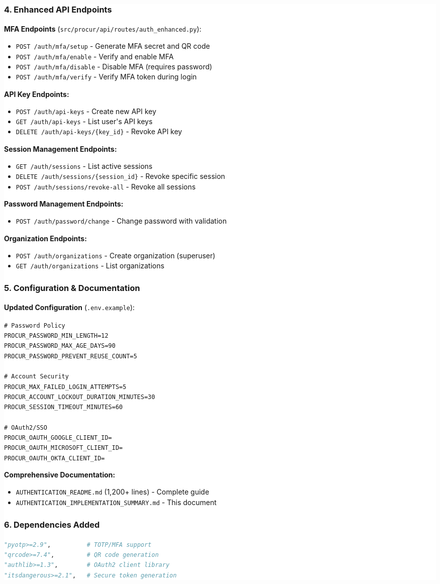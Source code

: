 ### 4. Enhanced API Endpoints

**MFA Endpoints** (`src/procur/api/routes/auth_enhanced.py`):
- `POST /auth/mfa/setup` - Generate MFA secret and QR code
- `POST /auth/mfa/enable` - Verify and enable MFA
- `POST /auth/mfa/disable` - Disable MFA (requires password)
- `POST /auth/mfa/verify` - Verify MFA token during login

**API Key Endpoints:**
- `POST /auth/api-keys` - Create new API key
- `GET /auth/api-keys` - List user's API keys
- `DELETE /auth/api-keys/{key_id}` - Revoke API key

**Session Management Endpoints:**
- `GET /auth/sessions` - List active sessions
- `DELETE /auth/sessions/{session_id}` - Revoke specific session
- `POST /auth/sessions/revoke-all` - Revoke all sessions

**Password Management Endpoints:**
- `POST /auth/password/change` - Change password with validation

**Organization Endpoints:**
- `POST /auth/organizations` - Create organization (superuser)
- `GET /auth/organizations` - List organizations

### 5. Configuration & Documentation

**Updated Configuration** (`.env.example`):
```env
# Password Policy
PROCUR_PASSWORD_MIN_LENGTH=12
PROCUR_PASSWORD_MAX_AGE_DAYS=90
PROCUR_PASSWORD_PREVENT_REUSE_COUNT=5

# Account Security
PROCUR_MAX_FAILED_LOGIN_ATTEMPTS=5
PROCUR_ACCOUNT_LOCKOUT_DURATION_MINUTES=30
PROCUR_SESSION_TIMEOUT_MINUTES=60

# OAuth2/SSO
PROCUR_OAUTH_GOOGLE_CLIENT_ID=
PROCUR_OAUTH_MICROSOFT_CLIENT_ID=
PROCUR_OAUTH_OKTA_CLIENT_ID=
```

**Comprehensive Documentation:**
- `AUTHENTICATION_README.md` (1,200+ lines) - Complete guide
- `AUTHENTICATION_IMPLEMENTATION_SUMMARY.md` - This document

### 6. Dependencies Added

```python
"pyotp>=2.9",          # TOTP/MFA support
"qrcode>=7.4",         # QR code generation
"authlib>=1.3",        # OAuth2 client library
"itsdangerous>=2.1",   # Secure token generation
```
